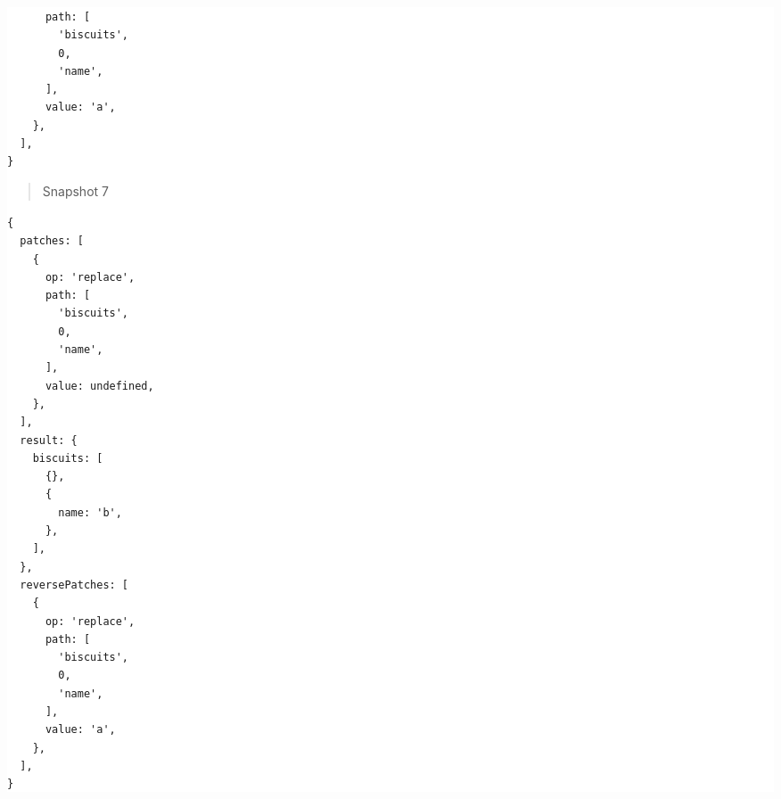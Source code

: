           path: [
            'biscuits',
            0,
            'name',
          ],
          value: 'a',
        },
      ],
    }

> Snapshot 7

    {
      patches: [
        {
          op: 'replace',
          path: [
            'biscuits',
            0,
            'name',
          ],
          value: undefined,
        },
      ],
      result: {
        biscuits: [
          {},
          {
            name: 'b',
          },
        ],
      },
      reversePatches: [
        {
          op: 'replace',
          path: [
            'biscuits',
            0,
            'name',
          ],
          value: 'a',
        },
      ],
    }
